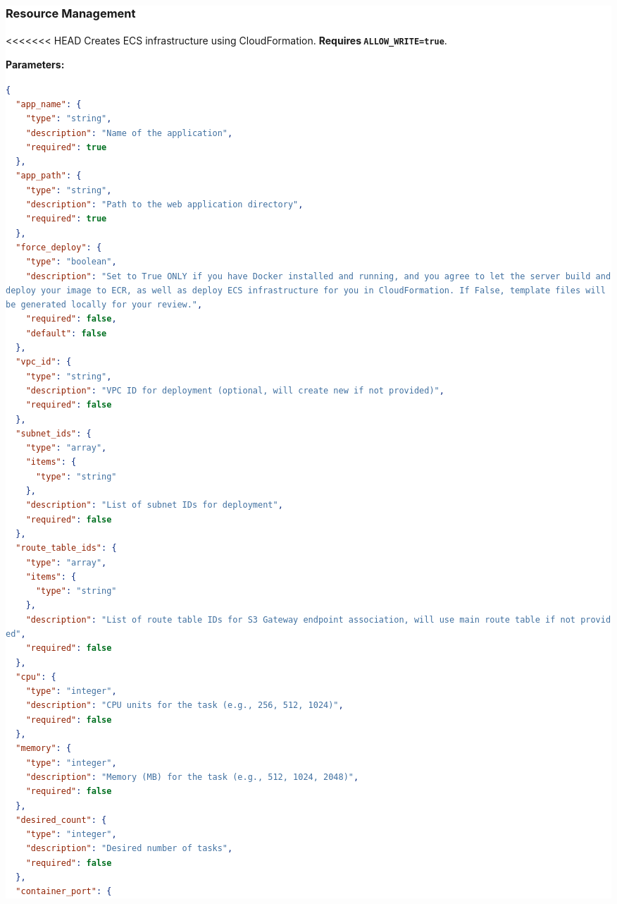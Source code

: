 ### Resource Management

<<<<<<< HEAD
Creates ECS infrastructure using CloudFormation. **Requires `ALLOW_WRITE=true`**.

**Parameters:**
```json
{
  "app_name": {
    "type": "string",
    "description": "Name of the application",
    "required": true
  },
  "app_path": {
    "type": "string",
    "description": "Path to the web application directory",
    "required": true
  },
  "force_deploy": {
    "type": "boolean",
    "description": "Set to True ONLY if you have Docker installed and running, and you agree to let the server build and deploy your image to ECR, as well as deploy ECS infrastructure for you in CloudFormation. If False, template files will be generated locally for your review.",
    "required": false,
    "default": false
  },
  "vpc_id": {
    "type": "string",
    "description": "VPC ID for deployment (optional, will create new if not provided)",
    "required": false
  },
  "subnet_ids": {
    "type": "array",
    "items": {
      "type": "string"
    },
    "description": "List of subnet IDs for deployment",
    "required": false
  },
  "route_table_ids": {
    "type": "array",
    "items": {
      "type": "string"
    },
    "description": "List of route table IDs for S3 Gateway endpoint association, will use main route table if not provided",
    "required": false
  },
  "cpu": {
    "type": "integer",
    "description": "CPU units for the task (e.g., 256, 512, 1024)",
    "required": false
  },
  "memory": {
    "type": "integer",
    "description": "Memory (MB) for the task (e.g., 512, 1024, 2048)",
    "required": false
  },
  "desired_count": {
    "type": "integer",
    "description": "Desired number of tasks",
    "required": false
  },
  "container_port": {
```